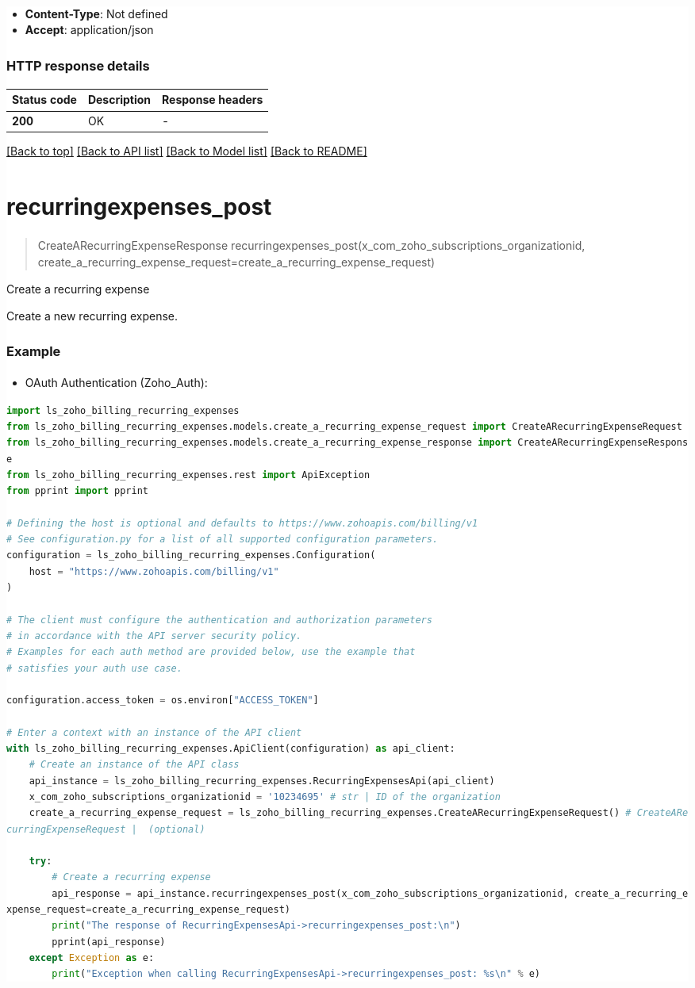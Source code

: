 - **Content-Type**: Not defined
 - **Accept**: application/json

### HTTP response details

| Status code | Description | Response headers |
|-------------|-------------|------------------|
**200** | OK |  -  |

[[Back to top]](#) [[Back to API list]](../README.md#documentation-for-api-endpoints) [[Back to Model list]](../README.md#documentation-for-models) [[Back to README]](../README.md)

# **recurringexpenses_post**
> CreateARecurringExpenseResponse recurringexpenses_post(x_com_zoho_subscriptions_organizationid, create_a_recurring_expense_request=create_a_recurring_expense_request)

Create a recurring expense

Create a new recurring expense.

### Example

* OAuth Authentication (Zoho_Auth):

```python
import ls_zoho_billing_recurring_expenses
from ls_zoho_billing_recurring_expenses.models.create_a_recurring_expense_request import CreateARecurringExpenseRequest
from ls_zoho_billing_recurring_expenses.models.create_a_recurring_expense_response import CreateARecurringExpenseResponse
from ls_zoho_billing_recurring_expenses.rest import ApiException
from pprint import pprint

# Defining the host is optional and defaults to https://www.zohoapis.com/billing/v1
# See configuration.py for a list of all supported configuration parameters.
configuration = ls_zoho_billing_recurring_expenses.Configuration(
    host = "https://www.zohoapis.com/billing/v1"
)

# The client must configure the authentication and authorization parameters
# in accordance with the API server security policy.
# Examples for each auth method are provided below, use the example that
# satisfies your auth use case.

configuration.access_token = os.environ["ACCESS_TOKEN"]

# Enter a context with an instance of the API client
with ls_zoho_billing_recurring_expenses.ApiClient(configuration) as api_client:
    # Create an instance of the API class
    api_instance = ls_zoho_billing_recurring_expenses.RecurringExpensesApi(api_client)
    x_com_zoho_subscriptions_organizationid = '10234695' # str | ID of the organization
    create_a_recurring_expense_request = ls_zoho_billing_recurring_expenses.CreateARecurringExpenseRequest() # CreateARecurringExpenseRequest |  (optional)

    try:
        # Create a recurring expense
        api_response = api_instance.recurringexpenses_post(x_com_zoho_subscriptions_organizationid, create_a_recurring_expense_request=create_a_recurring_expense_request)
        print("The response of RecurringExpensesApi->recurringexpenses_post:\n")
        pprint(api_response)
    except Exception as e:
        print("Exception when calling RecurringExpensesApi->recurringexpenses_post: %s\n" % e)
```
